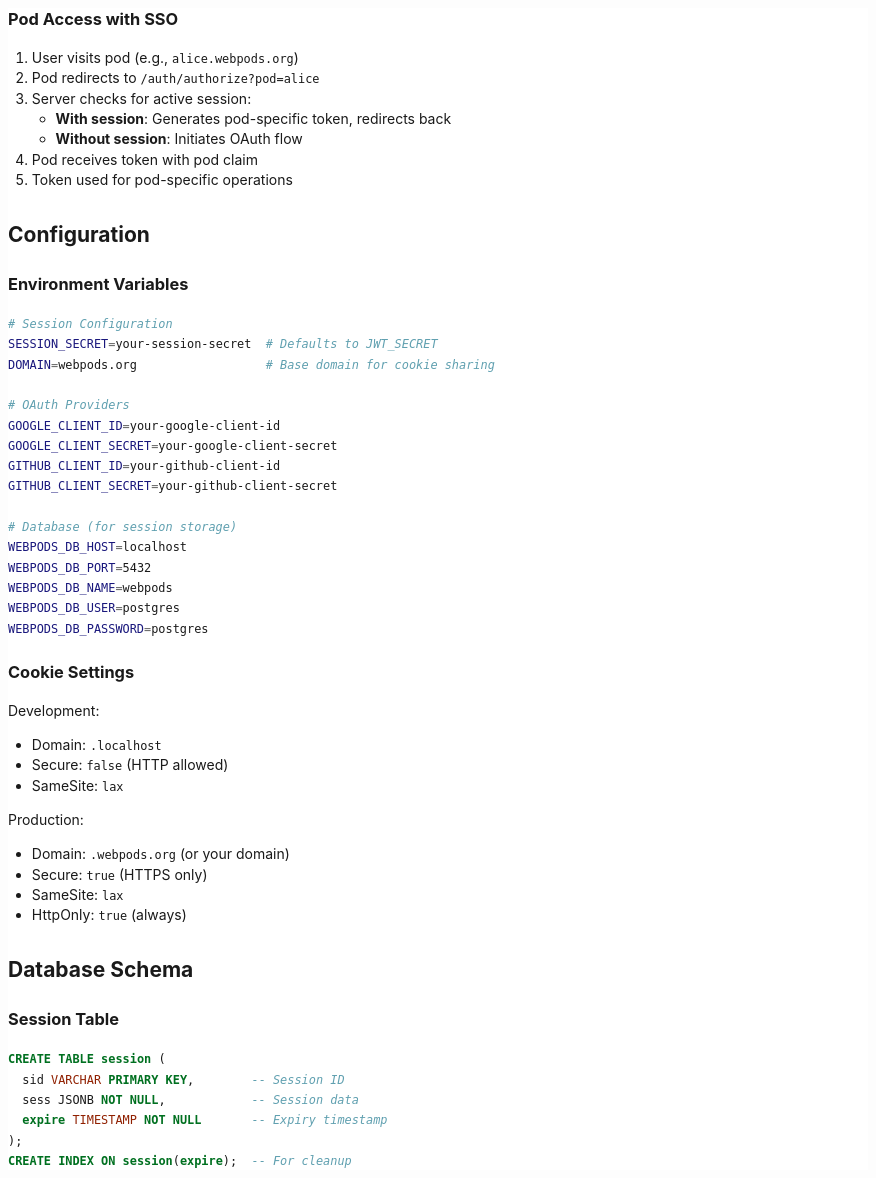 ### Pod Access with SSO

1. User visits pod (e.g., `alice.webpods.org`)
2. Pod redirects to `/auth/authorize?pod=alice`
3. Server checks for active session:
   - **With session**: Generates pod-specific token, redirects back
   - **Without session**: Initiates OAuth flow
4. Pod receives token with pod claim
5. Token used for pod-specific operations

## Configuration

### Environment Variables

```bash
# Session Configuration
SESSION_SECRET=your-session-secret  # Defaults to JWT_SECRET
DOMAIN=webpods.org                  # Base domain for cookie sharing

# OAuth Providers
GOOGLE_CLIENT_ID=your-google-client-id
GOOGLE_CLIENT_SECRET=your-google-client-secret
GITHUB_CLIENT_ID=your-github-client-id
GITHUB_CLIENT_SECRET=your-github-client-secret

# Database (for session storage)
WEBPODS_DB_HOST=localhost
WEBPODS_DB_PORT=5432
WEBPODS_DB_NAME=webpods
WEBPODS_DB_USER=postgres
WEBPODS_DB_PASSWORD=postgres
```

### Cookie Settings

Development:
- Domain: `.localhost`
- Secure: `false` (HTTP allowed)
- SameSite: `lax`

Production:
- Domain: `.webpods.org` (or your domain)
- Secure: `true` (HTTPS only)
- SameSite: `lax`
- HttpOnly: `true` (always)

## Database Schema

### Session Table
```sql
CREATE TABLE session (
  sid VARCHAR PRIMARY KEY,        -- Session ID
  sess JSONB NOT NULL,            -- Session data
  expire TIMESTAMP NOT NULL       -- Expiry timestamp
);
CREATE INDEX ON session(expire);  -- For cleanup
```
